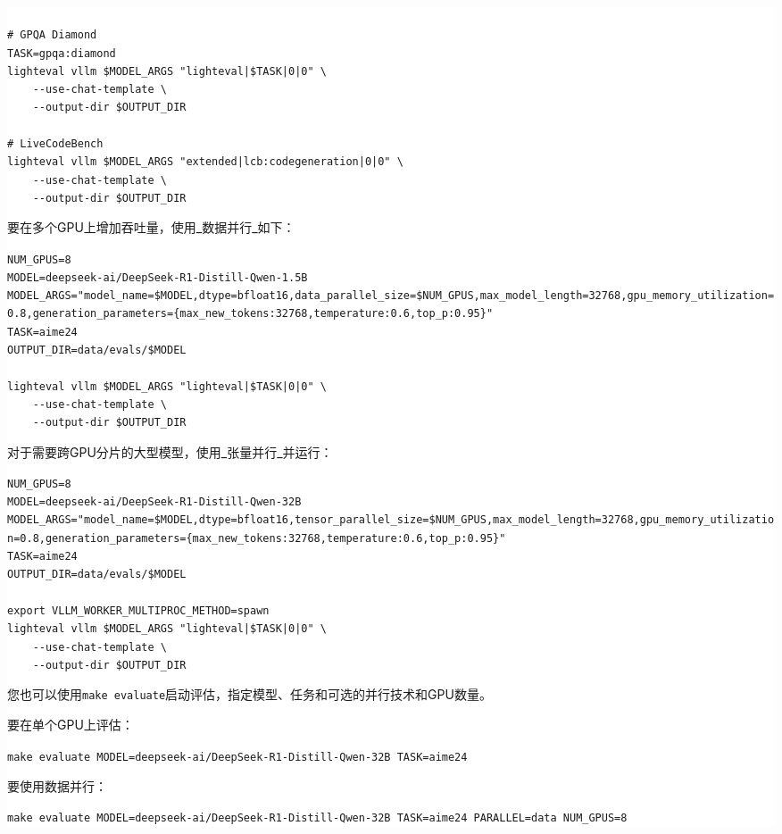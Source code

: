 ```shell

# GPQA Diamond
TASK=gpqa:diamond
lighteval vllm $MODEL_ARGS "lighteval|$TASK|0|0" \
    --use-chat-template \
    --output-dir $OUTPUT_DIR

# LiveCodeBench
lighteval vllm $MODEL_ARGS "extended|lcb:codegeneration|0|0" \
    --use-chat-template \
    --output-dir $OUTPUT_DIR 
```

要在多个GPU上增加吞吐量，使用_数据并行_如下：

```shell
NUM_GPUS=8
MODEL=deepseek-ai/DeepSeek-R1-Distill-Qwen-1.5B
MODEL_ARGS="model_name=$MODEL,dtype=bfloat16,data_parallel_size=$NUM_GPUS,max_model_length=32768,gpu_memory_utilization=0.8,generation_parameters={max_new_tokens:32768,temperature:0.6,top_p:0.95}"
TASK=aime24
OUTPUT_DIR=data/evals/$MODEL

lighteval vllm $MODEL_ARGS "lighteval|$TASK|0|0" \
    --use-chat-template \
    --output-dir $OUTPUT_DIR
```

对于需要跨GPU分片的大型模型，使用_张量并行_并运行：

```shell
NUM_GPUS=8
MODEL=deepseek-ai/DeepSeek-R1-Distill-Qwen-32B
MODEL_ARGS="model_name=$MODEL,dtype=bfloat16,tensor_parallel_size=$NUM_GPUS,max_model_length=32768,gpu_memory_utilization=0.8,generation_parameters={max_new_tokens:32768,temperature:0.6,top_p:0.95}"
TASK=aime24
OUTPUT_DIR=data/evals/$MODEL

export VLLM_WORKER_MULTIPROC_METHOD=spawn
lighteval vllm $MODEL_ARGS "lighteval|$TASK|0|0" \
    --use-chat-template \
    --output-dir $OUTPUT_DIR
```

您也可以使用`make evaluate`启动评估，指定模型、任务和可选的并行技术和GPU数量。

要在单个GPU上评估：

```shell
make evaluate MODEL=deepseek-ai/DeepSeek-R1-Distill-Qwen-32B TASK=aime24
```

要使用数据并行：

```shell
make evaluate MODEL=deepseek-ai/DeepSeek-R1-Distill-Qwen-32B TASK=aime24 PARALLEL=data NUM_GPUS=8
```
